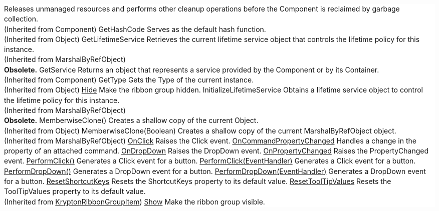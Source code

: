 <td>Releases unmanaged resources and performs other cleanup operations before the Component is reclaimed by garbage collection.<br />(Inherited from Component)</td></tr>
<tr>
<td>GetHashCode</td>
<td>Serves as the default hash function.<br />(Inherited from Object)</td></tr>
<tr>
<td>GetLifetimeService</td>
<td>Retrieves the current lifetime service object that controls the lifetime policy for this instance.<br />(Inherited from MarshalByRefObject)<br /><strong>Obsolete.</strong></td></tr>
<tr>
<td>GetService</td>
<td>Returns an object that represents a service provided by the Component or by its Container.<br />(Inherited from Component)</td></tr>
<tr>
<td>GetType</td>
<td>Gets the Type of the current instance.<br />(Inherited from Object)</td></tr>
<tr>
<td><a href="9db28741-fb7b-3774-4274-7e6294bd24c6.md">Hide</a></td>
<td>Make the ribbon group hidden.</td></tr>
<tr>
<td>InitializeLifetimeService</td>
<td>Obtains a lifetime service object to control the lifetime policy for this instance.<br />(Inherited from MarshalByRefObject)<br /><strong>Obsolete.</strong></td></tr>
<tr>
<td>MemberwiseClone()</td>
<td>Creates a shallow copy of the current Object.<br />(Inherited from Object)</td></tr>
<tr>
<td>MemberwiseClone(Boolean)</td>
<td>Creates a shallow copy of the current MarshalByRefObject object.<br />(Inherited from MarshalByRefObject)</td></tr>
<tr>
<td><a href="148fa1f3-d8f4-12ca-d6fa-d14fe6ec4f4e.md">OnClick</a></td>
<td>Raises the Click event.</td></tr>
<tr>
<td><a href="ad9e5f6e-e285-728b-ede0-1e36154004d4.md">OnCommandPropertyChanged</a></td>
<td>Handles a change in the property of an attached command.</td></tr>
<tr>
<td><a href="724e8219-3c17-2d45-c32c-ba1d74758ded.md">OnDropDown</a></td>
<td>Raises the DropDown event.</td></tr>
<tr>
<td><a href="4db491cd-4427-adb6-be6f-770d266fe802.md">OnPropertyChanged</a></td>
<td>Raises the PropertyChanged event.</td></tr>
<tr>
<td><a href="45f37533-d8be-cd68-ac3f-143c103e8b18.md">PerformClick()</a></td>
<td>Generates a Click event for a button.</td></tr>
<tr>
<td><a href="0a8fb725-a062-e110-ef91-5555f55e3a89.md">PerformClick(EventHandler)</a></td>
<td>Generates a Click event for a button.</td></tr>
<tr>
<td><a href="60dfcce1-c777-74ce-9fd6-6a5924bd5a0e.md">PerformDropDown()</a></td>
<td>Generates a DropDown event for a button.</td></tr>
<tr>
<td><a href="529c3326-054f-ecb4-6c81-c661b9d17663.md">PerformDropDown(EventHandler)</a></td>
<td>Generates a DropDown event for a button.</td></tr>
<tr>
<td><a href="8fa98d5f-4670-65e8-14f6-0fb0556e3d84.md">ResetShortcutKeys</a></td>
<td>Resets the ShortcutKeys property to its default value.</td></tr>
<tr>
<td><a href="4c31e104-2033-89a2-6523-f8f6d16791ca.md">ResetToolTipValues</a></td>
<td>Resets the ToolTipValues property to its default value.<br />(Inherited from <a href="42b4e823-3d0e-29bf-ca83-927a7a58295d.md">KryptonRibbonGroupItem</a>)</td></tr>
<tr>
<td><a href="c1230dd0-4286-1a55-9ea1-21cc80f36e11.md">Show</a></td>
<td>Make the ribbon group visible.</td></tr>
